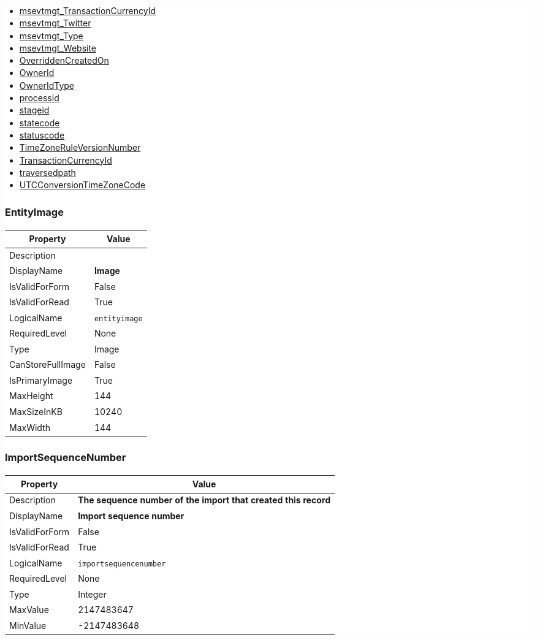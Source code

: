 - [msevtmgt_TransactionCurrencyId](#BKMK_msevtmgt_TransactionCurrencyId)
- [msevtmgt_Twitter](#BKMK_msevtmgt_Twitter)
- [msevtmgt_Type](#BKMK_msevtmgt_Type)
- [msevtmgt_Website](#BKMK_msevtmgt_Website)
- [OverriddenCreatedOn](#BKMK_OverriddenCreatedOn)
- [OwnerId](#BKMK_OwnerId)
- [OwnerIdType](#BKMK_OwnerIdType)
- [processid](#BKMK_processid)
- [stageid](#BKMK_stageid)
- [statecode](#BKMK_statecode)
- [statuscode](#BKMK_statuscode)
- [TimeZoneRuleVersionNumber](#BKMK_TimeZoneRuleVersionNumber)
- [TransactionCurrencyId](#BKMK_TransactionCurrencyId)
- [traversedpath](#BKMK_traversedpath)
- [UTCConversionTimeZoneCode](#BKMK_UTCConversionTimeZoneCode)

### <a name="BKMK_EntityImage"></a> EntityImage

|Property|Value|
|---|---|
|Description||
|DisplayName|**Image**|
|IsValidForForm|False|
|IsValidForRead|True|
|LogicalName|`entityimage`|
|RequiredLevel|None|
|Type|Image|
|CanStoreFullImage|False|
|IsPrimaryImage|True|
|MaxHeight|144|
|MaxSizeInKB|10240|
|MaxWidth|144|

### <a name="BKMK_ImportSequenceNumber"></a> ImportSequenceNumber

|Property|Value|
|---|---|
|Description|**The sequence number of the import that created this record**|
|DisplayName|**Import sequence number**|
|IsValidForForm|False|
|IsValidForRead|True|
|LogicalName|`importsequencenumber`|
|RequiredLevel|None|
|Type|Integer|
|MaxValue|2147483647|
|MinValue|-2147483648|
